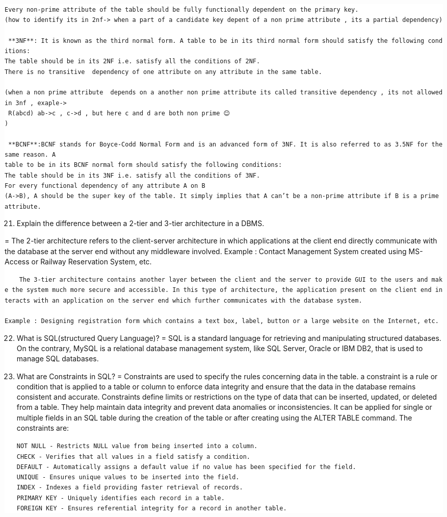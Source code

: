     Every non-prime attribute of the table should be fully functionally dependent on the primary key.
    (how to identify its in 2nf-> when a part of a candidate key depent of a non prime attribute , its a partial dependency)

     **3NF**: It is known as the third normal form. A table to be in its third normal form should satisfy the following conditions:
    The table should be in its 2NF i.e. satisfy all the conditions of 2NF.
    There is no transitive  dependency of one attribute on any attribute in the same table.
    
    (when a non prime attribute  depends on a another non prime attribute its called transitive dependency , its not allowed in 3nf , exaple-> 
     R(abcd) ab->c , c->d , but here c and d are both non prime 😊
    )

     **BCNF**:BCNF stands for Boyce-Codd Normal Form and is an advanced form of 3NF. It is also referred to as 3.5NF for the same reason. A 
    table to be in its BCNF normal form should satisfy the following conditions:
    The table should be in its 3NF i.e. satisfy all the conditions of 3NF.
    For every functional dependency of any attribute A on B
    (A->B), A should be the super key of the table. It simply implies that A can’t be a non-prime attribute if B is a prime attribute.

21. Explain the difference between a 2-tier and 3-tier architecture in a DBMS.

  = The 2-tier architecture refers to the client-server architecture in which applications at the client end directly communicate with the 
     database at the server end without any middleware involved.
    Example : Contact Management System created using MS-Access or Railway Reservation System, etc.

        The 3-tier architecture contains another layer between the client and the server to provide GUI to the users and make the system much more secure and accessible. In this type of architecture, the application present on the client end interacts with an application on the server end which further communicates with the database system.

    Example : Designing registration form which contains a text box, label, button or a large website on the Internet, etc.

22. What is SQL(structured Query Language)?
 = SQL is a standard language for retrieving and manipulating structured databases. 
  On the contrary, MySQL is a relational database management system, like SQL Server, Oracle or IBM DB2, that is used to manage SQL databases.
  
23. What are Constraints in SQL?
 =   Constraints are used to specify the rules concerning data in the table.
 a constraint is a rule or condition that is applied to a table or column to enforce data integrity and ensure that the data in the database remains consistent and accurate. Constraints define limits or restrictions on the type of data that can be inserted, updated, or deleted from a table. They help maintain data integrity and prevent data anomalies or inconsistencies.
  It can be applied for single or multiple fields in an SQL table  during the creation of the table or after creating using the ALTER TABLE command. The constraints are:

        NOT NULL - Restricts NULL value from being inserted into a column.
        CHECK - Verifies that all values in a field satisfy a condition.
        DEFAULT - Automatically assigns a default value if no value has been specified for the field.
        UNIQUE - Ensures unique values to be inserted into the field.
        INDEX - Indexes a field providing faster retrieval of records.
        PRIMARY KEY - Uniquely identifies each record in a table.
        FOREIGN KEY - Ensures referential integrity for a record in another table.
